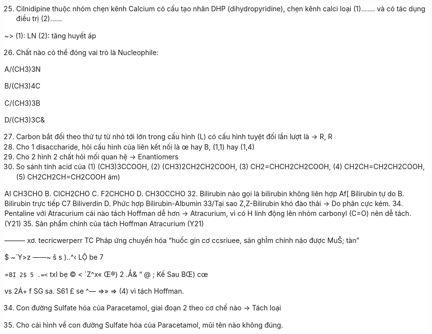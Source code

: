 25. Cilnidipine thuộc nhóm chẹn kênh Calcium có cấu tạo nhân DHP (dihydropyridine), chẹn
    kênh calci loại (1)....... và có tác dụng điều trị (2)......

~> (1): LN (2): tăng huyết áp

26. Chất nào có thể đóng vai trò là Nucleophile:

A/(CH3)3N

B/(CH3)4C

C/(CH3)3B

D/(CH3)3C&

27. Carbon bắt đối theo thứ tự từ nhỏ tới lớn trong cấu hình (L) có cấu hình tuyệt đối lần
    lượt là -> R, R
28. Cho 1 disaccharide, hỏi cấu hình của liên kết nối là œ hay B, (1,1) hay (1,4)
29. Cho 2 hình 2 chất hỏi mối quan hệ -> Enantiomers
30. So sánh tính acid của (1) (CH3)3CCOOH, (2) (CH3)2CH2CH2COOH, (3)
    CH2=CHCH2CH2COOH, (4) CH2CH=CH2CH2COOH, (5) CH2CH2CH=CH2COOH
    ám)

AI CH3CHO
B. CICH2CHO
C. F2CHCHO
D. CH3OCCHO
32. Bilirubin nào gọi là bilirubin không liên hợp
Af[ Bilirubin tự do
B. Bilirubin trực tiếp
C7 Biliverdin
D. Phức hợp Bilirubin-Albumin
33/Tại sao Z,Z-Bilirubin khó đào thải -> Do phân cực kém.
34. Pentaline với Atracurium cái nào tách Hoffman dễ hơn -> Atracurium, vì có H linh động
lên nhóm carbonyl (C=O) nên dễ tách. (Y21)
35. Sản phẩm chính của tách Hoffman Atracurium (Y21)

——— xơ. tecricwerperr
TC Pháp ứng chuyến hóa “huốc gin cơ ccsriuee, sản ghÌm chính náo được MuŠ; tàn”

$ ~`Y>z ——~ š s )..^‹
LỘ be 7

=`
BỊ 2$ 5
.=< `
txI bẹ © <
`Z^x«
Œ®) 2 .Ắ& “ @ ; Kế
Sau BŒ) cœ

vs 2Á+ f SG sa. S61 £ se ^— =>»
=> (4) vì tách Hoffman.

34. Con đường Sulfate hóa của Paracetamol, giai đoạn 2 theo cơ chế nào -> Tách loại

35. Cho cái hình về con đường Sulfate hóa của Paracetamol, mũi tên nào không đúng.
